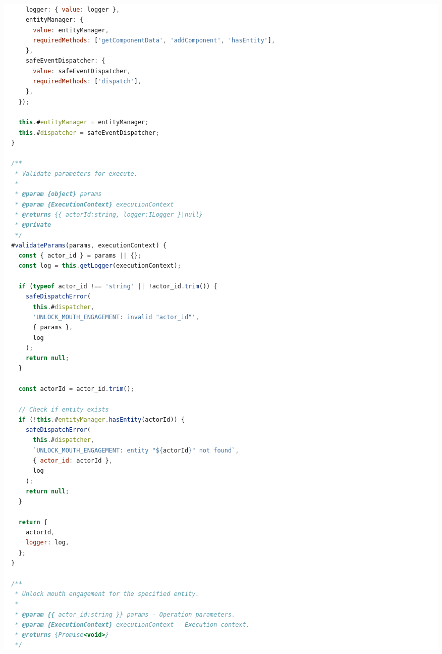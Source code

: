 ```javascript
      logger: { value: logger },
      entityManager: {
        value: entityManager,
        requiredMethods: ['getComponentData', 'addComponent', 'hasEntity'],
      },
      safeEventDispatcher: {
        value: safeEventDispatcher,
        requiredMethods: ['dispatch'],
      },
    });
    
    this.#entityManager = entityManager;
    this.#dispatcher = safeEventDispatcher;
  }

  /**
   * Validate parameters for execute.
   *
   * @param {object} params
   * @param {ExecutionContext} executionContext
   * @returns {{ actorId:string, logger:ILogger }|null}
   * @private
   */
  #validateParams(params, executionContext) {
    const { actor_id } = params || {};
    const log = this.getLogger(executionContext);

    if (typeof actor_id !== 'string' || !actor_id.trim()) {
      safeDispatchError(
        this.#dispatcher,
        'UNLOCK_MOUTH_ENGAGEMENT: invalid "actor_id"',
        { params },
        log
      );
      return null;
    }

    const actorId = actor_id.trim();

    // Check if entity exists
    if (!this.#entityManager.hasEntity(actorId)) {
      safeDispatchError(
        this.#dispatcher,
        `UNLOCK_MOUTH_ENGAGEMENT: entity "${actorId}" not found`,
        { actor_id: actorId },
        log
      );
      return null;
    }

    return {
      actorId,
      logger: log,
    };
  }

  /**
   * Unlock mouth engagement for the specified entity.
   *
   * @param {{ actor_id:string }} params - Operation parameters.
   * @param {ExecutionContext} executionContext - Execution context.
   * @returns {Promise<void>}
   */
```